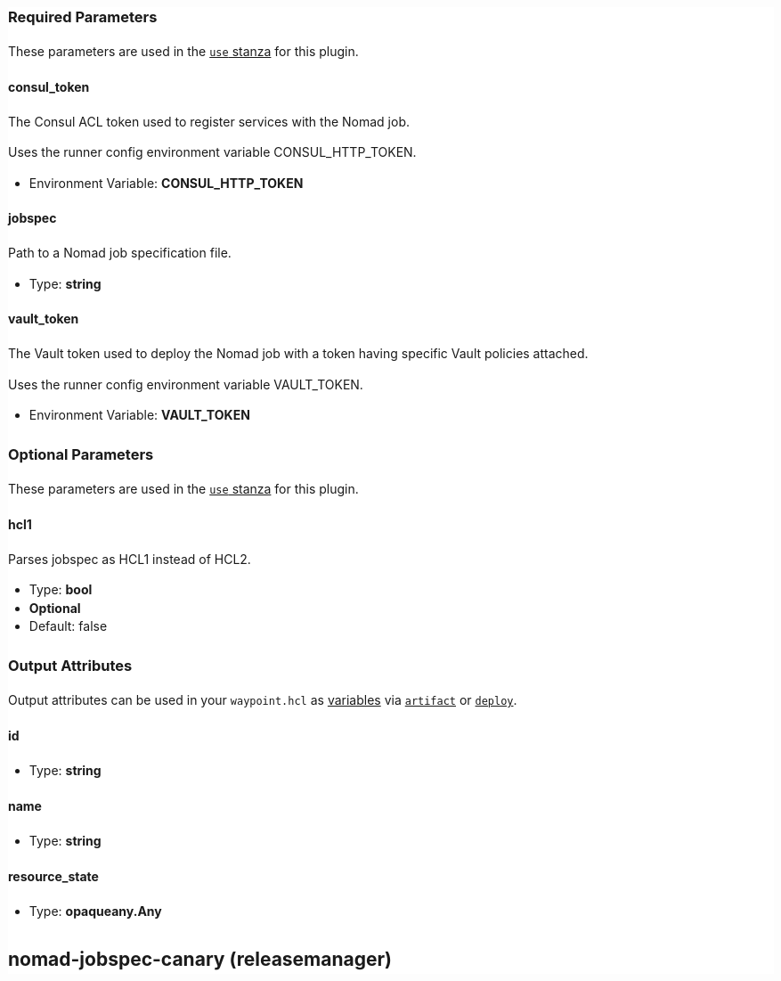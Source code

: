 ### Required Parameters

These parameters are used in the [`use` stanza](../docs/waypoint-hcl/use) for this plugin.

#### consul_token

The Consul ACL token used to register services with the Nomad job.

Uses the runner config environment variable CONSUL_HTTP_TOKEN.


- Environment Variable: **CONSUL_HTTP_TOKEN**

#### jobspec

Path to a Nomad job specification file.

- Type: **string**

#### vault_token

The Vault token used to deploy the Nomad job with a token having specific Vault policies attached.

Uses the runner config environment variable VAULT_TOKEN.


- Environment Variable: **VAULT_TOKEN**

### Optional Parameters

These parameters are used in the [`use` stanza](../docs/waypoint-hcl/use) for this plugin.

#### hcl1

Parses jobspec as HCL1 instead of HCL2.

- Type: **bool**
- **Optional**
- Default: false

### Output Attributes

Output attributes can be used in your `waypoint.hcl` as [variables](../docs/waypoint-hcl/variables) via [`artifact`](../docs/waypoint-hcl/variables/artifact) or [`deploy`](../docs/waypoint-hcl/variables/deploy).

#### id

- Type: **string**

#### name

- Type: **string**

#### resource_state

- Type: **opaqueany.Any**

## nomad-jobspec-canary (releasemanager)

